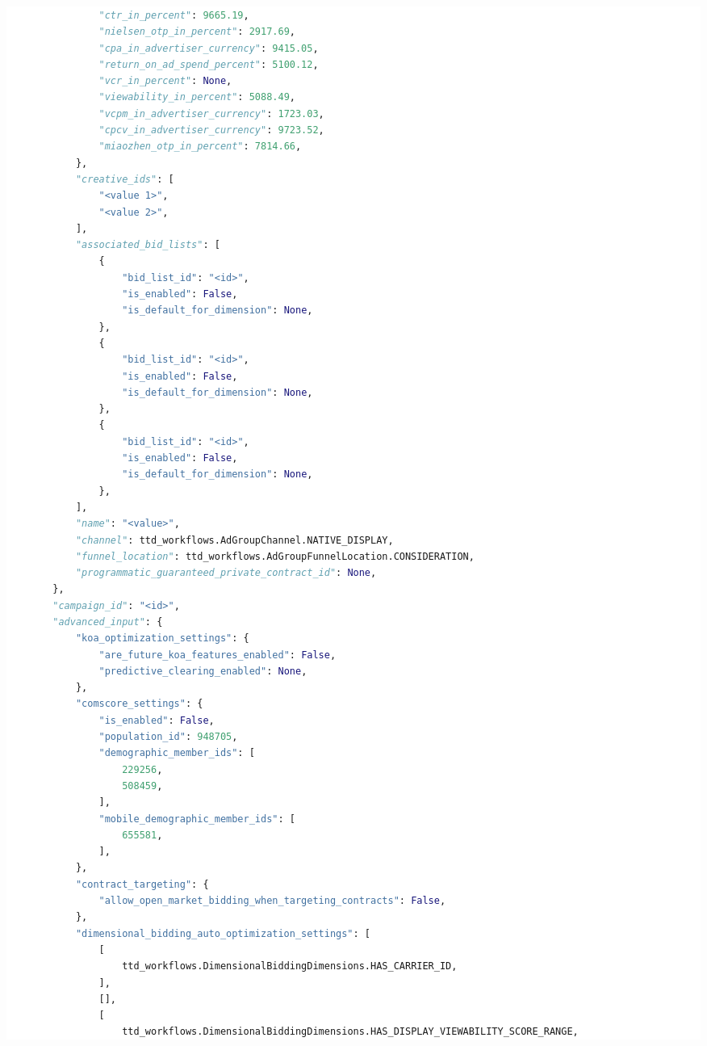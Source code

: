 ```python
                "ctr_in_percent": 9665.19,
                "nielsen_otp_in_percent": 2917.69,
                "cpa_in_advertiser_currency": 9415.05,
                "return_on_ad_spend_percent": 5100.12,
                "vcr_in_percent": None,
                "viewability_in_percent": 5088.49,
                "vcpm_in_advertiser_currency": 1723.03,
                "cpcv_in_advertiser_currency": 9723.52,
                "miaozhen_otp_in_percent": 7814.66,
            },
            "creative_ids": [
                "<value 1>",
                "<value 2>",
            ],
            "associated_bid_lists": [
                {
                    "bid_list_id": "<id>",
                    "is_enabled": False,
                    "is_default_for_dimension": None,
                },
                {
                    "bid_list_id": "<id>",
                    "is_enabled": False,
                    "is_default_for_dimension": None,
                },
                {
                    "bid_list_id": "<id>",
                    "is_enabled": False,
                    "is_default_for_dimension": None,
                },
            ],
            "name": "<value>",
            "channel": ttd_workflows.AdGroupChannel.NATIVE_DISPLAY,
            "funnel_location": ttd_workflows.AdGroupFunnelLocation.CONSIDERATION,
            "programmatic_guaranteed_private_contract_id": None,
        },
        "campaign_id": "<id>",
        "advanced_input": {
            "koa_optimization_settings": {
                "are_future_koa_features_enabled": False,
                "predictive_clearing_enabled": None,
            },
            "comscore_settings": {
                "is_enabled": False,
                "population_id": 948705,
                "demographic_member_ids": [
                    229256,
                    508459,
                ],
                "mobile_demographic_member_ids": [
                    655581,
                ],
            },
            "contract_targeting": {
                "allow_open_market_bidding_when_targeting_contracts": False,
            },
            "dimensional_bidding_auto_optimization_settings": [
                [
                    ttd_workflows.DimensionalBiddingDimensions.HAS_CARRIER_ID,
                ],
                [],
                [
                    ttd_workflows.DimensionalBiddingDimensions.HAS_DISPLAY_VIEWABILITY_SCORE_RANGE,
```